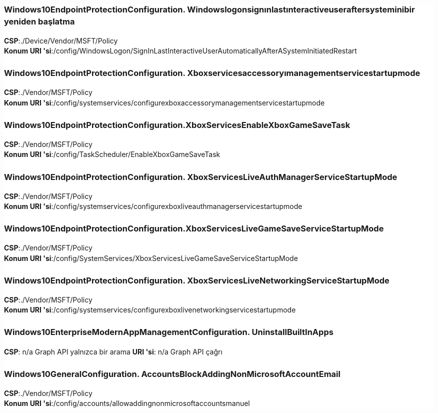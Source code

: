 ### <a name="windows10endpointprotectionconfigurationwindowslogonsigninlastinteractiveuseraftersysteminitiatedrestart"></a>Windows10EndpointProtectionConfiguration. Windowslogonsignınlastınteractiveuseraftersysteminibir yeniden başlatma 
**CSP**:./Device/Vendor/MSFT/Policy  
**Konum URI 'si**:/config/WindowsLogon/SignInLastInteractiveUserAutomaticallyAfterASystemInitiatedRestart

### <a name="windows10endpointprotectionconfigurationxboxservicesaccessorymanagementservicestartupmode"></a>Windows10EndpointProtectionConfiguration. Xboxservicesaccessoryımanagementservicestartupmode 
**CSP**:./Vendor/MSFT/Policy  
**Konum URI 'si**:/config/systemservices/configurexboxaccessorymanagementservicestartupmode

### <a name="windows10endpointprotectionconfigurationxboxservicesenablexboxgamesavetask"></a>Windows10EndpointProtectionConfiguration.XboxServicesEnableXboxGameSaveTask 
**CSP**:./Vendor/MSFT/Policy  
**Konum URI 'si**:/config/TaskScheduler/EnableXboxGameSaveTask

### <a name="windows10endpointprotectionconfigurationxboxservicesliveauthmanagerservicestartupmode"></a>Windows10EndpointProtectionConfiguration. XboxServicesLiveAuthManagerServiceStartupMode 
**CSP**:./Vendor/MSFT/Policy  
**Konum URI 'si**:/config/systemservices/configurexboxliveauthmanagerservicestartupmode

### <a name="windows10endpointprotectionconfigurationxboxserviceslivegamesaveservicestartupmode"></a>Windows10EndpointProtectionConfiguration.XboxServicesLiveGameSaveServiceStartupMode 
**CSP**:./Vendor/MSFT/Policy  
**Konum URI 'si**:/config/SystemServices/XboxServicesLiveGameSaveServiceStartupMode

### <a name="windows10endpointprotectionconfigurationxboxserviceslivenetworkingservicestartupmode"></a>Windows10EndpointProtectionConfiguration. XboxServicesLiveNetworkingServiceStartupMode 
**CSP**:./Vendor/MSFT/Policy  
**Konum URI 'si**:/config/systemservices/configurexboxlivenetworkingservicestartupmode

### <a name="windows10enterprisemodernappmanagementconfigurationuninstallbuiltinapps"></a>Windows10EnterpriseModernAppManagementConfiguration. UninstallBuiltInApps
**CSP**: n/a Graph API yalnızca bir arama **URI 'si**: n/a Graph API çağrı

### <a name="windows10generalconfigurationaccountsblockaddingnonmicrosoftaccountemail"></a>Windows10GeneralConfiguration. AccountsBlockAddingNonMicrosoftAccountEmail 
**CSP**:./Vendor/MSFT/Policy  
**Konum URI 'si**:/config/accounts/allowaddingnonmicrosoftaccountsmanuel
